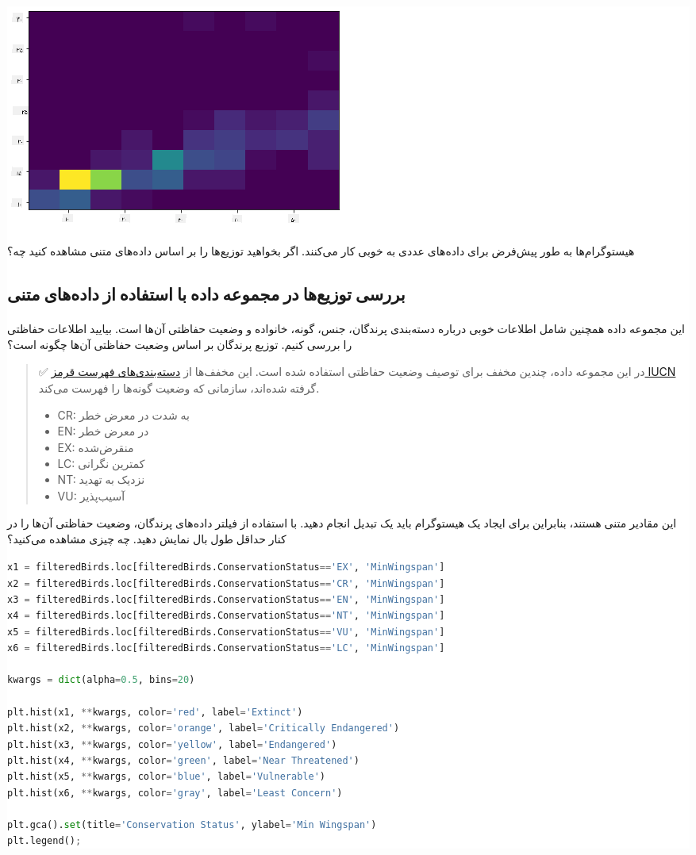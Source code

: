 ![نمودار دو بعدی](../../../../translated_images/2D-wb.ae22fdd33936507a41e3af22e11e4903b04a9be973b23a4e05214efaccfd66c8.fa.png)

هیستوگرام‌ها به طور پیش‌فرض برای داده‌های عددی به خوبی کار می‌کنند. اگر بخواهید توزیع‌ها را بر اساس داده‌های متنی مشاهده کنید چه؟

## بررسی توزیع‌ها در مجموعه داده با استفاده از داده‌های متنی

این مجموعه داده همچنین شامل اطلاعات خوبی درباره دسته‌بندی پرندگان، جنس، گونه، خانواده و وضعیت حفاظتی آن‌ها است. بیایید اطلاعات حفاظتی را بررسی کنیم. توزیع پرندگان بر اساس وضعیت حفاظتی آن‌ها چگونه است؟

> ✅ در این مجموعه داده، چندین مخفف برای توصیف وضعیت حفاظتی استفاده شده است. این مخفف‌ها از [دسته‌بندی‌های فهرست قرمز IUCN](https://www.iucnredlist.org/) گرفته شده‌اند، سازمانی که وضعیت گونه‌ها را فهرست می‌کند.
> 
> - CR: به شدت در معرض خطر
> - EN: در معرض خطر
> - EX: منقرض‌شده
> - LC: کمترین نگرانی
> - NT: نزدیک به تهدید
> - VU: آسیب‌پذیر

این مقادیر متنی هستند، بنابراین برای ایجاد یک هیستوگرام باید یک تبدیل انجام دهید. با استفاده از فیلتر داده‌های پرندگان، وضعیت حفاظتی آن‌ها را در کنار حداقل طول بال نمایش دهید. چه چیزی مشاهده می‌کنید؟

```python
x1 = filteredBirds.loc[filteredBirds.ConservationStatus=='EX', 'MinWingspan']
x2 = filteredBirds.loc[filteredBirds.ConservationStatus=='CR', 'MinWingspan']
x3 = filteredBirds.loc[filteredBirds.ConservationStatus=='EN', 'MinWingspan']
x4 = filteredBirds.loc[filteredBirds.ConservationStatus=='NT', 'MinWingspan']
x5 = filteredBirds.loc[filteredBirds.ConservationStatus=='VU', 'MinWingspan']
x6 = filteredBirds.loc[filteredBirds.ConservationStatus=='LC', 'MinWingspan']

kwargs = dict(alpha=0.5, bins=20)

plt.hist(x1, **kwargs, color='red', label='Extinct')
plt.hist(x2, **kwargs, color='orange', label='Critically Endangered')
plt.hist(x3, **kwargs, color='yellow', label='Endangered')
plt.hist(x4, **kwargs, color='green', label='Near Threatened')
plt.hist(x5, **kwargs, color='blue', label='Vulnerable')
plt.hist(x6, **kwargs, color='gray', label='Least Concern')

plt.gca().set(title='Conservation Status', ylabel='Min Wingspan')
plt.legend();
```
